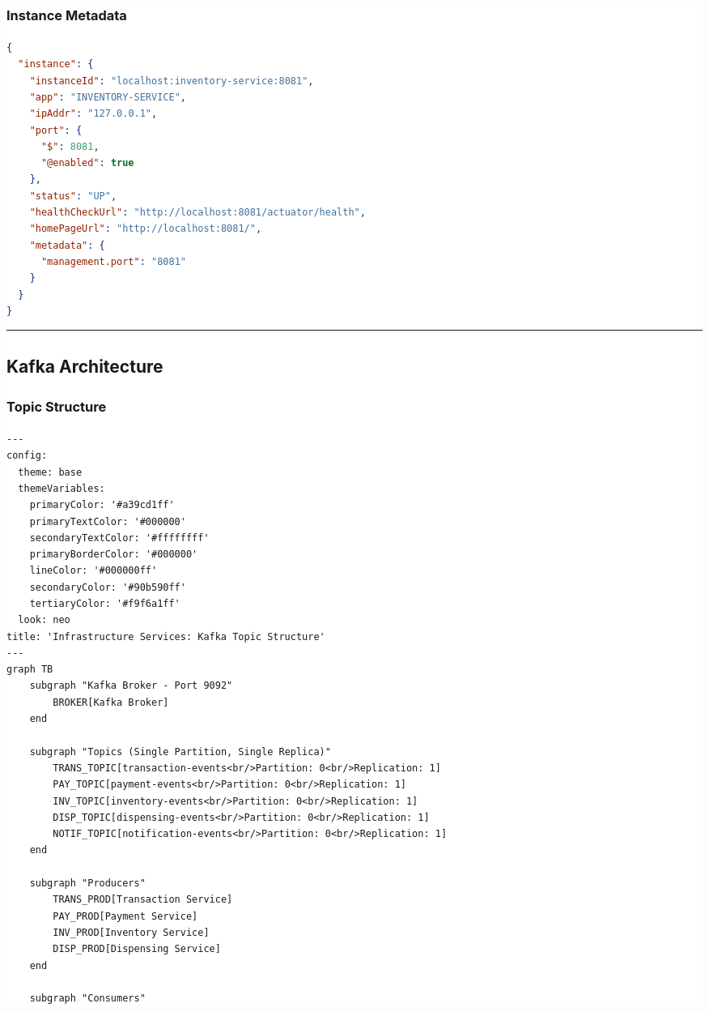 ### Instance Metadata

```json
{
  "instance": {
    "instanceId": "localhost:inventory-service:8081",
    "app": "INVENTORY-SERVICE",
    "ipAddr": "127.0.0.1",
    "port": {
      "$": 8081,
      "@enabled": true
    },
    "status": "UP",
    "healthCheckUrl": "http://localhost:8081/actuator/health",
    "homePageUrl": "http://localhost:8081/",
    "metadata": {
      "management.port": "8081"
    }
  }
}
```

---

## Kafka Architecture

### Topic Structure

```mermaid
---
config:
  theme: base
  themeVariables:
    primaryColor: '#a39cd1ff'
    primaryTextColor: '#000000'
    secondaryTextColor: '#ffffffff'
    primaryBorderColor: '#000000'
    lineColor: '#000000ff'
    secondaryColor: '#90b590ff'
    tertiaryColor: '#f9f6a1ff'
  look: neo
title: 'Infrastructure Services: Kafka Topic Structure'
---
graph TB
    subgraph "Kafka Broker - Port 9092"
        BROKER[Kafka Broker]
    end

    subgraph "Topics (Single Partition, Single Replica)"
        TRANS_TOPIC[transaction-events<br/>Partition: 0<br/>Replication: 1]
        PAY_TOPIC[payment-events<br/>Partition: 0<br/>Replication: 1]
        INV_TOPIC[inventory-events<br/>Partition: 0<br/>Replication: 1]
        DISP_TOPIC[dispensing-events<br/>Partition: 0<br/>Replication: 1]
        NOTIF_TOPIC[notification-events<br/>Partition: 0<br/>Replication: 1]
    end

    subgraph "Producers"
        TRANS_PROD[Transaction Service]
        PAY_PROD[Payment Service]
        INV_PROD[Inventory Service]
        DISP_PROD[Dispensing Service]
    end

    subgraph "Consumers"
```